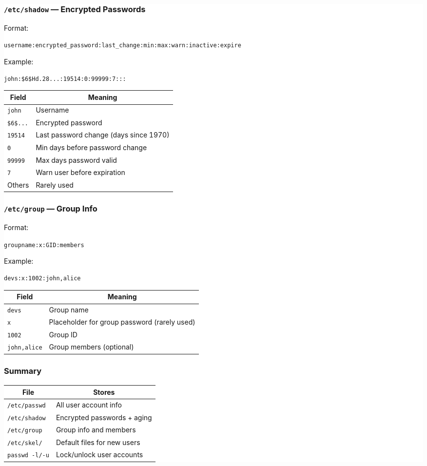 
### `/etc/shadow` — Encrypted Passwords

Format:
```text
username:encrypted_password:last_change:min:max:warn:inactive:expire
```

Example:
```text
john:$6$Hd.28...:19514:0:99999:7:::
```

| Field             | Meaning                                |
|-------------------|----------------------------------------|
| `john`            | Username                               |
| `$6$...`          | Encrypted password                     |
| `19514`           | Last password change (days since 1970) |
| `0`               | Min days before password change        |
| `99999`           | Max days password valid                |
| `7`               | Warn user before expiration            |
| Others            | Rarely used                            |

### `/etc/group` — Group Info

Format:
```text
groupname:x:GID:members
```

Example:
```text
devs:x:1002:john,alice
```

| Field        | Meaning                                      |
|--------------|----------------------------------------------|
| `devs`       | Group name                                   |
| `x`          | Placeholder for group password (rarely used) |
| `1002`       | Group ID                                     |
| `john,alice` | Group members (optional)                     |


### Summary

| File              | Stores                     |
|-------------------|----------------------------|
| `/etc/passwd`     | All user account info      |
| `/etc/shadow`     | Encrypted passwords + aging|
| `/etc/group`      | Group info and members     |
| `/etc/skel/`      | Default files for new users|
| `passwd -l/-u`    | Lock/unlock user accounts  |
